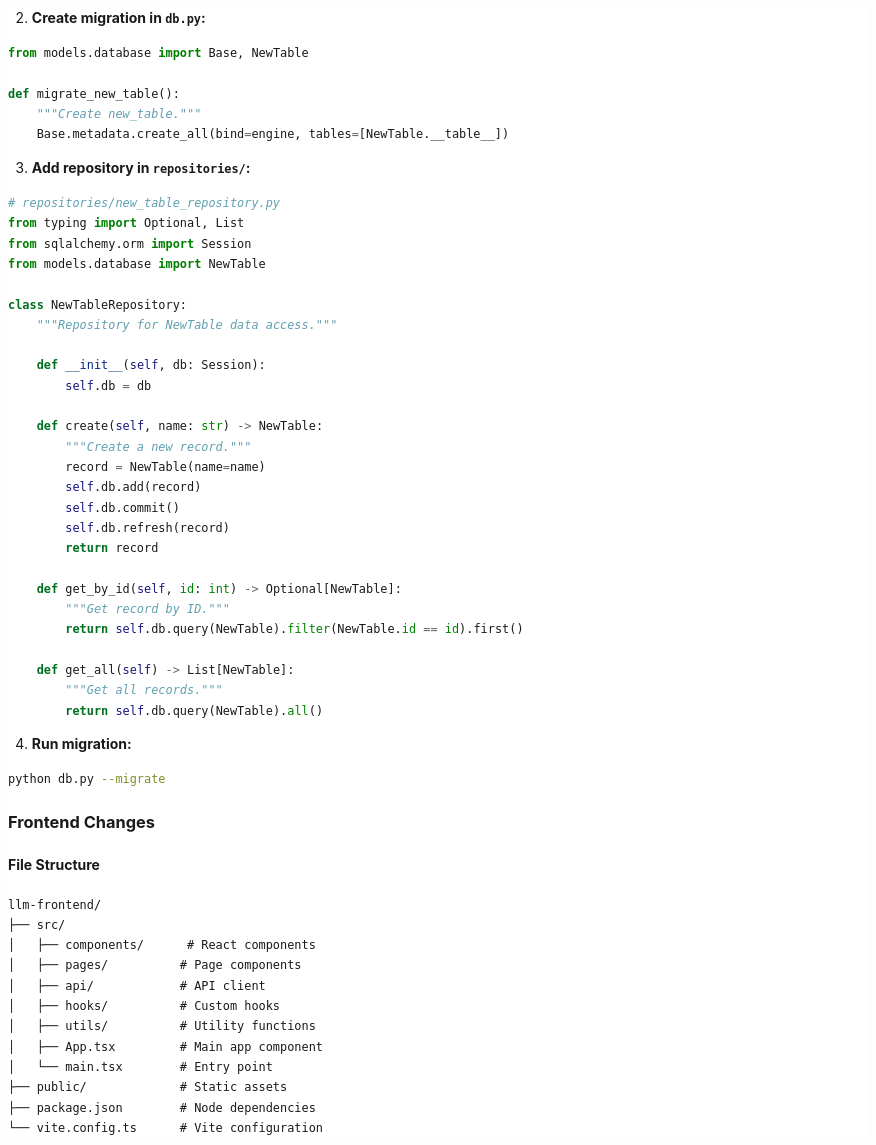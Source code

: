 2. **Create migration in `db.py`:**

```python
from models.database import Base, NewTable

def migrate_new_table():
    """Create new_table."""
    Base.metadata.create_all(bind=engine, tables=[NewTable.__table__])
```

3. **Add repository in `repositories/`:**

```python
# repositories/new_table_repository.py
from typing import Optional, List
from sqlalchemy.orm import Session
from models.database import NewTable

class NewTableRepository:
    """Repository for NewTable data access."""

    def __init__(self, db: Session):
        self.db = db

    def create(self, name: str) -> NewTable:
        """Create a new record."""
        record = NewTable(name=name)
        self.db.add(record)
        self.db.commit()
        self.db.refresh(record)
        return record

    def get_by_id(self, id: int) -> Optional[NewTable]:
        """Get record by ID."""
        return self.db.query(NewTable).filter(NewTable.id == id).first()

    def get_all(self) -> List[NewTable]:
        """Get all records."""
        return self.db.query(NewTable).all()
```

4. **Run migration:**

```bash
python db.py --migrate
```

### Frontend Changes

#### File Structure

```
llm-frontend/
├── src/
│   ├── components/      # React components
│   ├── pages/          # Page components
│   ├── api/            # API client
│   ├── hooks/          # Custom hooks
│   ├── utils/          # Utility functions
│   ├── App.tsx         # Main app component
│   └── main.tsx        # Entry point
├── public/             # Static assets
├── package.json        # Node dependencies
└── vite.config.ts      # Vite configuration
```
